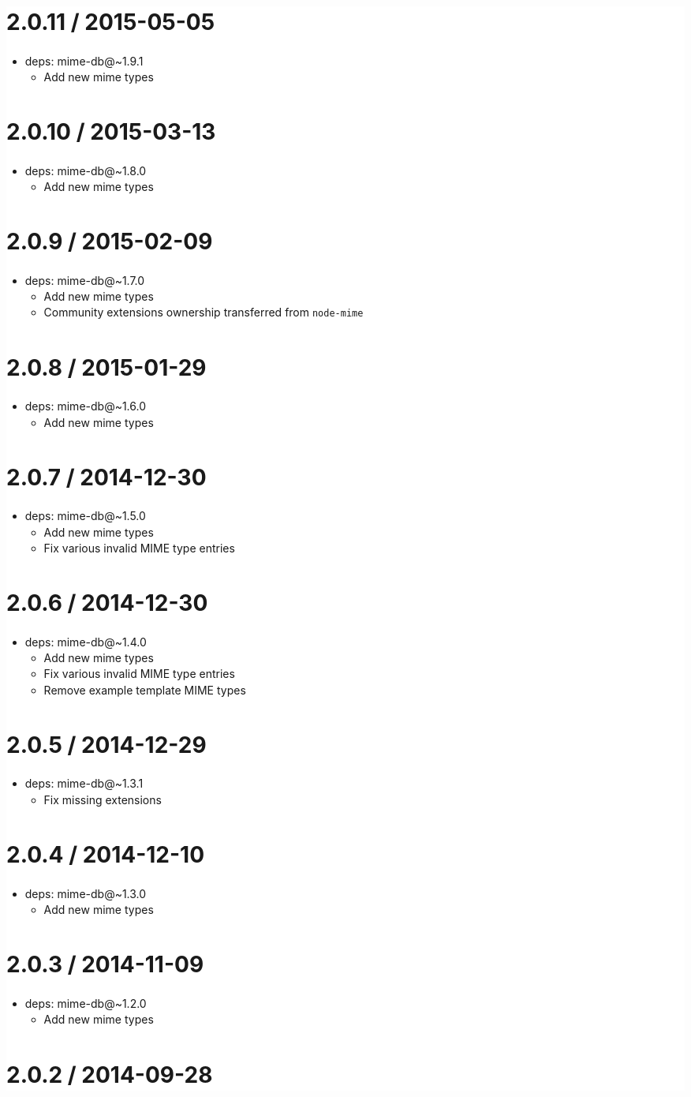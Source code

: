 2.0.11 / 2015-05-05
===================

* deps: mime-db@~1.9.1
    - Add new mime types

2.0.10 / 2015-03-13
===================

* deps: mime-db@~1.8.0
    - Add new mime types

2.0.9 / 2015-02-09
==================

* deps: mime-db@~1.7.0
    - Add new mime types
    - Community extensions ownership transferred from `node-mime`

2.0.8 / 2015-01-29
==================

* deps: mime-db@~1.6.0
    - Add new mime types

2.0.7 / 2014-12-30
==================

* deps: mime-db@~1.5.0
    - Add new mime types
    - Fix various invalid MIME type entries

2.0.6 / 2014-12-30
==================

* deps: mime-db@~1.4.0
    - Add new mime types
    - Fix various invalid MIME type entries
    - Remove example template MIME types

2.0.5 / 2014-12-29
==================

* deps: mime-db@~1.3.1
    - Fix missing extensions

2.0.4 / 2014-12-10
==================

* deps: mime-db@~1.3.0
    - Add new mime types

2.0.3 / 2014-11-09
==================

* deps: mime-db@~1.2.0
    - Add new mime types

2.0.2 / 2014-09-28
==================
